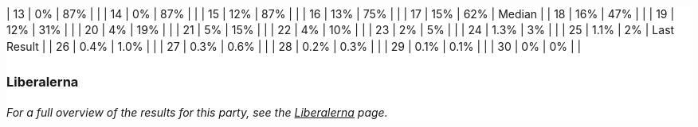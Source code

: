 | 13 | 0% | 87% |  |
| 14 | 0% | 87% |  |
| 15 | 12% | 87% |  |
| 16 | 13% | 75% |  |
| 17 | 15% | 62% | Median |
| 18 | 16% | 47% |  |
| 19 | 12% | 31% |  |
| 20 | 4% | 19% |  |
| 21 | 5% | 15% |  |
| 22 | 4% | 10% |  |
| 23 | 2% | 5% |  |
| 24 | 1.3% | 3% |  |
| 25 | 1.1% | 2% | Last Result |
| 26 | 0.4% | 1.0% |  |
| 27 | 0.3% | 0.6% |  |
| 28 | 0.2% | 0.3% |  |
| 29 | 0.1% | 0.1% |  |
| 30 | 0% | 0% |  |

### Liberalerna

*For a full overview of the results for this party, see the [Liberalerna](party-liberalerna.html) page.*
